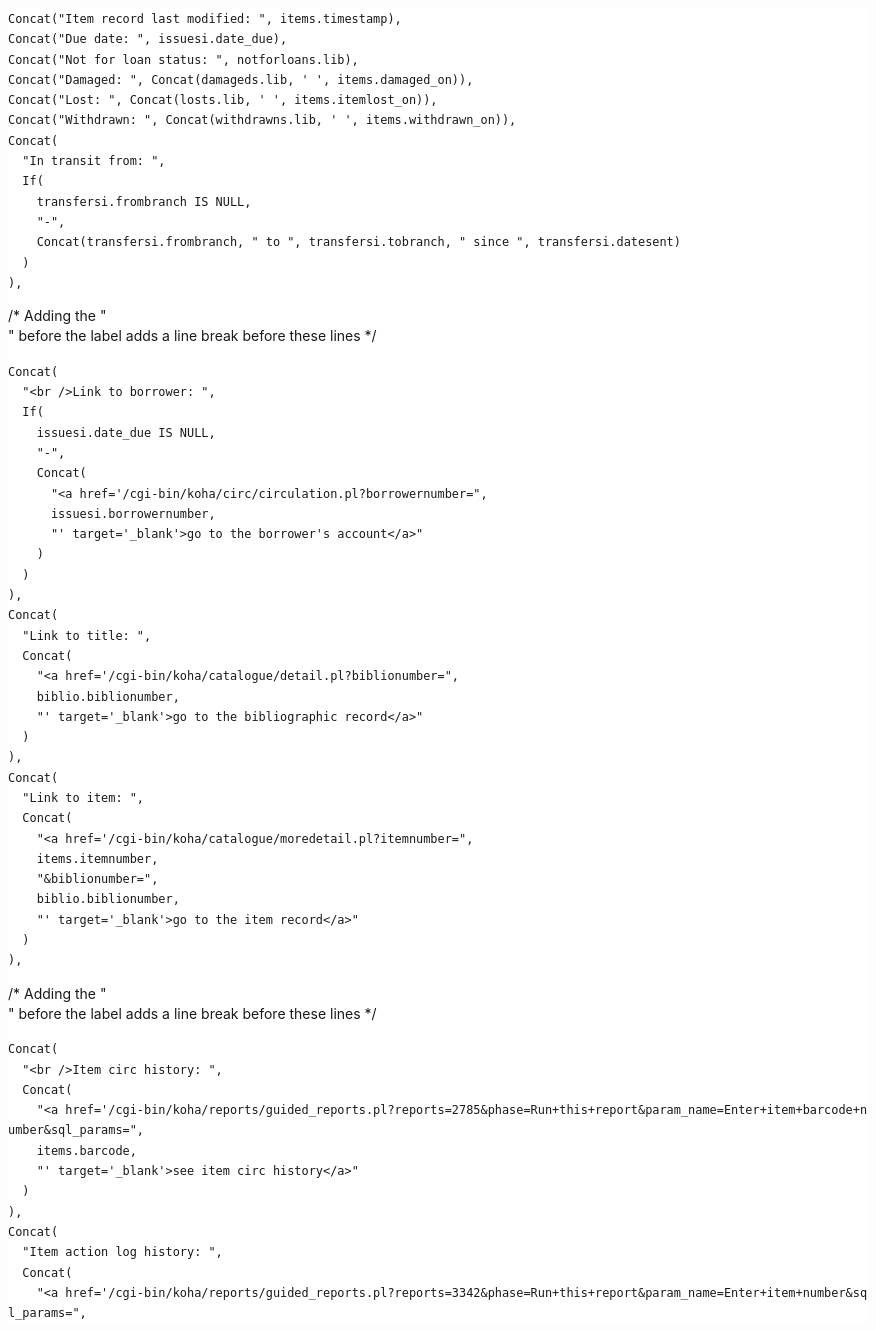     Concat("Item record last modified: ", items.timestamp),
    Concat("Due date: ", issuesi.date_due),
    Concat("Not for loan status: ", notforloans.lib),
    Concat("Damaged: ", Concat(damageds.lib, ' ', items.damaged_on)),
    Concat("Lost: ", Concat(losts.lib, ' ', items.itemlost_on)),
    Concat("Withdrawn: ", Concat(withdrawns.lib, ' ', items.withdrawn_on)),
    Concat(
      "In transit from: ",
      If(
        transfersi.frombranch IS NULL,
        "-",
        Concat(transfersi.frombranch, " to ", transfersi.tobranch, " since ", transfersi.datesent)
      )
    ),


/* Adding the "<br />" before the label adds a line break before these lines */

    Concat(
      "<br />Link to borrower: ",
      If(
        issuesi.date_due IS NULL,
        "-",
        Concat(
          "<a href='/cgi-bin/koha/circ/circulation.pl?borrowernumber=",  
          issuesi.borrowernumber,
          "' target='_blank'>go to the borrower's account</a>"
        )
      )
    ),
    Concat(
      "Link to title: ",
      Concat(
        "<a href='/cgi-bin/koha/catalogue/detail.pl?biblionumber=",
        biblio.biblionumber,
        "' target='_blank'>go to the bibliographic record</a>"
      )
    ),
    Concat(
      "Link to item: ",
      Concat(
        "<a href='/cgi-bin/koha/catalogue/moredetail.pl?itemnumber=",
        items.itemnumber,
        "&biblionumber=",
        biblio.biblionumber,
        "' target='_blank'>go to the item record</a>"
      )
    ),


/* Adding the "<br />" before the label adds a line break before these lines */

    Concat(
      "<br />Item circ history: ",
      Concat(
        "<a href='/cgi-bin/koha/reports/guided_reports.pl?reports=2785&phase=Run+this+report&param_name=Enter+item+barcode+number&sql_params=",
        items.barcode,
        "' target='_blank'>see item circ history</a>"
      )
    ),
    Concat(
      "Item action log history: ",
      Concat(
        "<a href='/cgi-bin/koha/reports/guided_reports.pl?reports=3342&phase=Run+this+report&param_name=Enter+item+number&sql_params=",